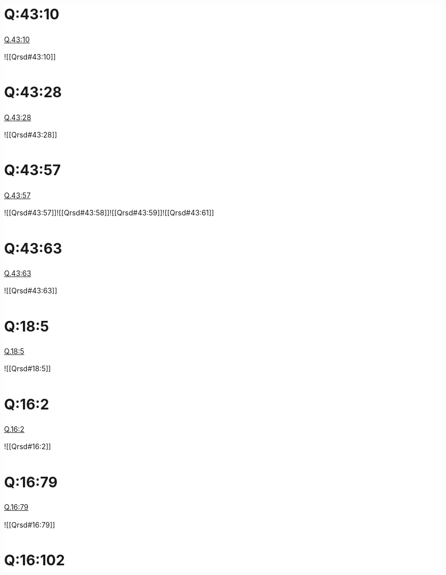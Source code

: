 # Q:43:10

[Q.43:10](https://quran.com/43:10/tafsirs/ar-tafsir-al-tabari)

![[Qrsd#43:10]]

# Q:43:28

[Q.43:28](https://quran.com/43:28/tafsirs/ar-tafsir-al-tabari)

![[Qrsd#43:28]]

# Q:43:57

[Q.43:57](https://quran.com/43:57/tafsirs/ar-tafsir-al-tabari)

![[Qrsd#43:57]]![[Qrsd#43:58]]![[Qrsd#43:59]]![[Qrsd#43:61]]

# Q:43:63

[Q.43:63](https://quran.com/43:63/tafsirs/ar-tafsir-al-tabari)

![[Qrsd#43:63]]

# Q:18:5

[Q.18:5](https://quran.com/18:5/tafsirs/ar-tafsir-al-tabari)

![[Qrsd#18:5]]

# Q:16:2

[Q.16:2](https://quran.com/16:2/tafsirs/ar-tafsir-al-tabari)

![[Qrsd#16:2]]

# Q:16:79

[Q.16:79](https://quran.com/16:79/tafsirs/ar-tafsir-al-tabari)

![[Qrsd#16:79]]

# Q:16:102
